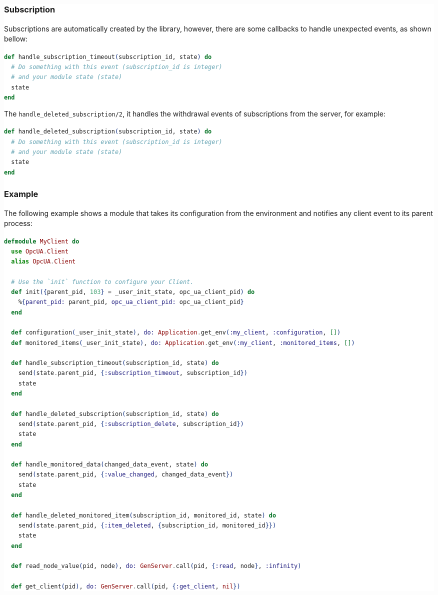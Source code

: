### Subscription

Subscriptions are automatically created by the library, however, there are some callbacks to handle unexpected events, as shown bellow:

```elixir
def handle_subscription_timeout(subscription_id, state) do
  # Do something with this event (subscription_id is integer)
  # and your module state (state)
  state
end
```

The `handle_deleted_subscription/2`, it handles the withdrawal events of subscriptions from the server, for example:

```elixir
def handle_deleted_subscription(subscription_id, state) do
  # Do something with this event (subscription_id is integer)
  # and your module state (state)
  state
end
```


### Example

The following example shows a module that takes its configuration from the environment and notifies any client event to its parent process:

```elixir
defmodule MyClient do
  use OpcUA.Client
  alias OpcUA.Client

  # Use the `init` function to configure your Client.
  def init({parent_pid, 103} = _user_init_state, opc_ua_client_pid) do
    %{parent_pid: parent_pid, opc_ua_client_pid: opc_ua_client_pid}
  end

  def configuration(_user_init_state), do: Application.get_env(:my_client, :configuration, [])
  def monitored_items(_user_init_state), do: Application.get_env(:my_client, :monitored_items, [])

  def handle_subscription_timeout(subscription_id, state) do
    send(state.parent_pid, {:subscription_timeout, subscription_id})
    state
  end

  def handle_deleted_subscription(subscription_id, state) do
    send(state.parent_pid, {:subscription_delete, subscription_id})
    state
  end

  def handle_monitored_data(changed_data_event, state) do
    send(state.parent_pid, {:value_changed, changed_data_event})
    state
  end

  def handle_deleted_monitored_item(subscription_id, monitored_id, state) do
    send(state.parent_pid, {:item_deleted, {subscription_id, monitored_id}})
    state
  end

  def read_node_value(pid, node), do: GenServer.call(pid, {:read, node}, :infinity)

  def get_client(pid), do: GenServer.call(pid, {:get_client, nil})

```
